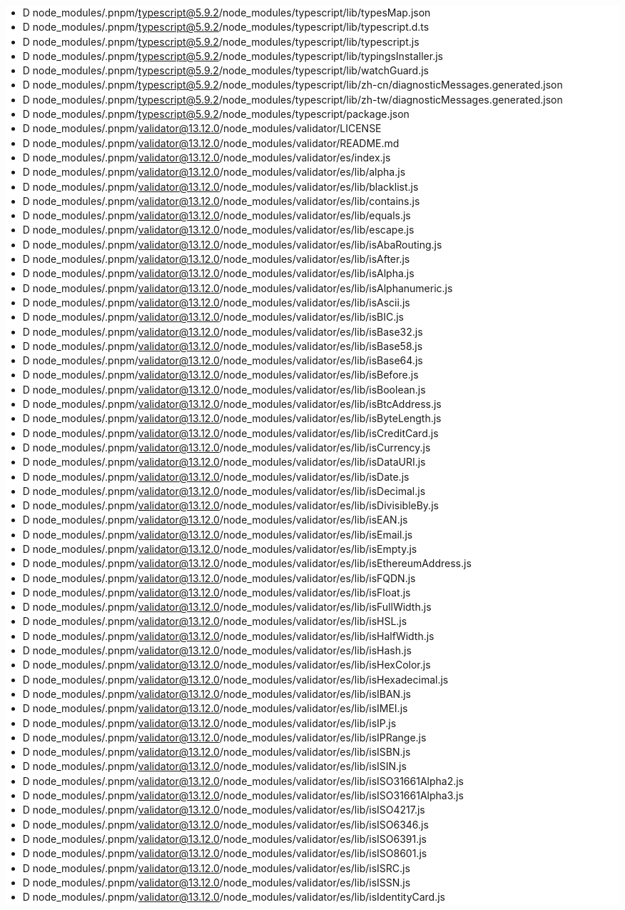 - D	node_modules/.pnpm/typescript@5.9.2/node_modules/typescript/lib/typesMap.json
 - D	node_modules/.pnpm/typescript@5.9.2/node_modules/typescript/lib/typescript.d.ts
 - D	node_modules/.pnpm/typescript@5.9.2/node_modules/typescript/lib/typescript.js
 - D	node_modules/.pnpm/typescript@5.9.2/node_modules/typescript/lib/typingsInstaller.js
 - D	node_modules/.pnpm/typescript@5.9.2/node_modules/typescript/lib/watchGuard.js
 - D	node_modules/.pnpm/typescript@5.9.2/node_modules/typescript/lib/zh-cn/diagnosticMessages.generated.json
 - D	node_modules/.pnpm/typescript@5.9.2/node_modules/typescript/lib/zh-tw/diagnosticMessages.generated.json
 - D	node_modules/.pnpm/typescript@5.9.2/node_modules/typescript/package.json
 - D	node_modules/.pnpm/validator@13.12.0/node_modules/validator/LICENSE
 - D	node_modules/.pnpm/validator@13.12.0/node_modules/validator/README.md
 - D	node_modules/.pnpm/validator@13.12.0/node_modules/validator/es/index.js
 - D	node_modules/.pnpm/validator@13.12.0/node_modules/validator/es/lib/alpha.js
 - D	node_modules/.pnpm/validator@13.12.0/node_modules/validator/es/lib/blacklist.js
 - D	node_modules/.pnpm/validator@13.12.0/node_modules/validator/es/lib/contains.js
 - D	node_modules/.pnpm/validator@13.12.0/node_modules/validator/es/lib/equals.js
 - D	node_modules/.pnpm/validator@13.12.0/node_modules/validator/es/lib/escape.js
 - D	node_modules/.pnpm/validator@13.12.0/node_modules/validator/es/lib/isAbaRouting.js
 - D	node_modules/.pnpm/validator@13.12.0/node_modules/validator/es/lib/isAfter.js
 - D	node_modules/.pnpm/validator@13.12.0/node_modules/validator/es/lib/isAlpha.js
 - D	node_modules/.pnpm/validator@13.12.0/node_modules/validator/es/lib/isAlphanumeric.js
 - D	node_modules/.pnpm/validator@13.12.0/node_modules/validator/es/lib/isAscii.js
 - D	node_modules/.pnpm/validator@13.12.0/node_modules/validator/es/lib/isBIC.js
 - D	node_modules/.pnpm/validator@13.12.0/node_modules/validator/es/lib/isBase32.js
 - D	node_modules/.pnpm/validator@13.12.0/node_modules/validator/es/lib/isBase58.js
 - D	node_modules/.pnpm/validator@13.12.0/node_modules/validator/es/lib/isBase64.js
 - D	node_modules/.pnpm/validator@13.12.0/node_modules/validator/es/lib/isBefore.js
 - D	node_modules/.pnpm/validator@13.12.0/node_modules/validator/es/lib/isBoolean.js
 - D	node_modules/.pnpm/validator@13.12.0/node_modules/validator/es/lib/isBtcAddress.js
 - D	node_modules/.pnpm/validator@13.12.0/node_modules/validator/es/lib/isByteLength.js
 - D	node_modules/.pnpm/validator@13.12.0/node_modules/validator/es/lib/isCreditCard.js
 - D	node_modules/.pnpm/validator@13.12.0/node_modules/validator/es/lib/isCurrency.js
 - D	node_modules/.pnpm/validator@13.12.0/node_modules/validator/es/lib/isDataURI.js
 - D	node_modules/.pnpm/validator@13.12.0/node_modules/validator/es/lib/isDate.js
 - D	node_modules/.pnpm/validator@13.12.0/node_modules/validator/es/lib/isDecimal.js
 - D	node_modules/.pnpm/validator@13.12.0/node_modules/validator/es/lib/isDivisibleBy.js
 - D	node_modules/.pnpm/validator@13.12.0/node_modules/validator/es/lib/isEAN.js
 - D	node_modules/.pnpm/validator@13.12.0/node_modules/validator/es/lib/isEmail.js
 - D	node_modules/.pnpm/validator@13.12.0/node_modules/validator/es/lib/isEmpty.js
 - D	node_modules/.pnpm/validator@13.12.0/node_modules/validator/es/lib/isEthereumAddress.js
 - D	node_modules/.pnpm/validator@13.12.0/node_modules/validator/es/lib/isFQDN.js
 - D	node_modules/.pnpm/validator@13.12.0/node_modules/validator/es/lib/isFloat.js
 - D	node_modules/.pnpm/validator@13.12.0/node_modules/validator/es/lib/isFullWidth.js
 - D	node_modules/.pnpm/validator@13.12.0/node_modules/validator/es/lib/isHSL.js
 - D	node_modules/.pnpm/validator@13.12.0/node_modules/validator/es/lib/isHalfWidth.js
 - D	node_modules/.pnpm/validator@13.12.0/node_modules/validator/es/lib/isHash.js
 - D	node_modules/.pnpm/validator@13.12.0/node_modules/validator/es/lib/isHexColor.js
 - D	node_modules/.pnpm/validator@13.12.0/node_modules/validator/es/lib/isHexadecimal.js
 - D	node_modules/.pnpm/validator@13.12.0/node_modules/validator/es/lib/isIBAN.js
 - D	node_modules/.pnpm/validator@13.12.0/node_modules/validator/es/lib/isIMEI.js
 - D	node_modules/.pnpm/validator@13.12.0/node_modules/validator/es/lib/isIP.js
 - D	node_modules/.pnpm/validator@13.12.0/node_modules/validator/es/lib/isIPRange.js
 - D	node_modules/.pnpm/validator@13.12.0/node_modules/validator/es/lib/isISBN.js
 - D	node_modules/.pnpm/validator@13.12.0/node_modules/validator/es/lib/isISIN.js
 - D	node_modules/.pnpm/validator@13.12.0/node_modules/validator/es/lib/isISO31661Alpha2.js
 - D	node_modules/.pnpm/validator@13.12.0/node_modules/validator/es/lib/isISO31661Alpha3.js
 - D	node_modules/.pnpm/validator@13.12.0/node_modules/validator/es/lib/isISO4217.js
 - D	node_modules/.pnpm/validator@13.12.0/node_modules/validator/es/lib/isISO6346.js
 - D	node_modules/.pnpm/validator@13.12.0/node_modules/validator/es/lib/isISO6391.js
 - D	node_modules/.pnpm/validator@13.12.0/node_modules/validator/es/lib/isISO8601.js
 - D	node_modules/.pnpm/validator@13.12.0/node_modules/validator/es/lib/isISRC.js
 - D	node_modules/.pnpm/validator@13.12.0/node_modules/validator/es/lib/isISSN.js
 - D	node_modules/.pnpm/validator@13.12.0/node_modules/validator/es/lib/isIdentityCard.js